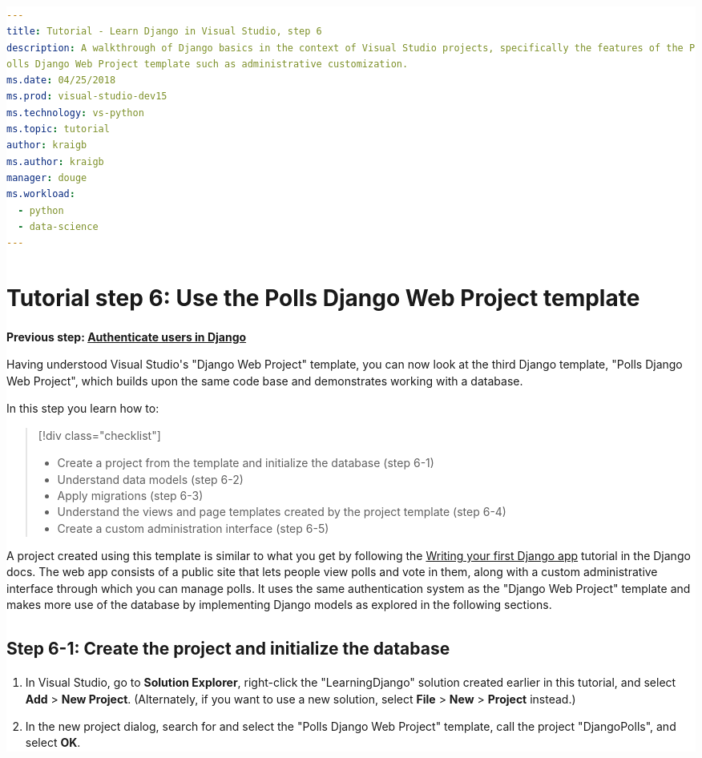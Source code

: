 ```yaml
---
title: Tutorial - Learn Django in Visual Studio, step 6
description: A walkthrough of Django basics in the context of Visual Studio projects, specifically the features of the Polls Django Web Project template such as administrative customization.
ms.date: 04/25/2018
ms.prod: visual-studio-dev15
ms.technology: vs-python
ms.topic: tutorial
author: kraigb
ms.author: kraigb
manager: douge
ms.workload: 
  - python
  - data-science
---
```


# Tutorial step 6: Use the Polls Django Web Project template

**Previous step: [Authenticate users in Django](learn-django-in-visual-studio-step-05-django-authentication.md)**

Having understood Visual Studio's "Django Web Project" template, you can now look at the third Django template, "Polls Django Web Project", which builds upon the same code base and demonstrates working with a database.

In this step you learn how to:

> [!div class="checklist"]
> - Create a project from the template and initialize the database (step 6-1)
> - Understand data models (step 6-2)
> - Apply migrations (step 6-3)
> - Understand the views and page templates created by the project template (step 6-4)
> - Create a custom administration interface (step 6-5)

A project created using this template is similar to what you get by following the [Writing your first Django app](https://docs.djangoproject.com/en/2.0/intro/tutorial01/) tutorial in the Django docs. The web app consists of a public site that lets people view polls and vote in them, along with a custom administrative interface through which you can manage polls. It uses the same authentication system as the "Django Web Project" template and makes more use of the database by implementing Django models as explored in the following sections.

## Step 6-1: Create the project and initialize the database

1. In Visual Studio, go to **Solution Explorer**, right-click the "LearningDjango" solution created earlier in this tutorial, and select **Add** > **New Project**. (Alternately, if you want to use a new solution, select **File** > **New** > **Project** instead.)

1. In the new project dialog, search for and select the "Polls Django Web Project" template, call the project "DjangoPolls", and select **OK**.
